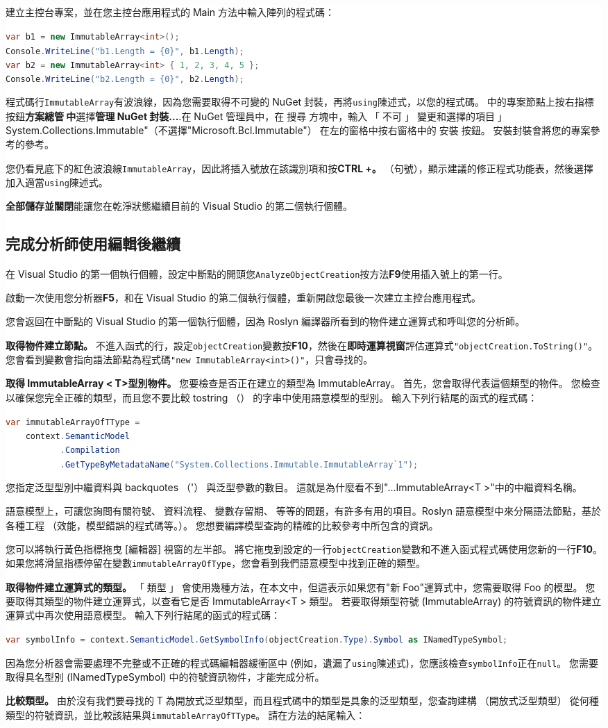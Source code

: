 建立主控台專案，並在您主控台應用程式的 Main 方法中輸入陣列的程式碼：

```csharp
var b1 = new ImmutableArray<int>();
Console.WriteLine("b1.Length = {0}", b1.Length);
var b2 = new ImmutableArray<int> { 1, 2, 3, 4, 5 };
Console.WriteLine("b2.Length = {0}", b2.Length);
```

程式碼行`ImmutableArray`有波浪線，因為您需要取得不可變的 NuGet 封裝，再將`using`陳述式，以您的程式碼。  中的專案節點上按右指標按鈕**方案總管 中**選擇**管理 NuGet 封裝...**.在 NuGet 管理員中，在 搜尋 方塊中，輸入 「 不可 」 變更和選擇的項目 」 System.Collections.Immutable"（不選擇"Microsoft.Bcl.Immutable"） 在左的窗格中按右窗格中的 安裝 按鈕。  安裝封裝會將您的專案參考的參考。

您仍看見底下的紅色波浪線`ImmutableArray`，因此將插入號放在該識別項和按**CTRL +。** （句號），顯示建議的修正程式功能表，然後選擇加入適當`using`陳述式。

**全部儲存並關閉**能讓您在乾淨狀態繼續目前的 Visual Studio 的第二個執行個體。

## <a name="finishing-the-analyzer-using-edit-and-continue"></a>完成分析師使用編輯後繼續

在 Visual Studio 的第一個執行個體，設定中斷點的開頭您`AnalyzeObjectCreation`按方法**F9**使用插入號上的第一行。

啟動一次使用您分析器**F5**，和在 Visual Studio 的第二個執行個體，重新開啟您最後一次建立主控台應用程式。

您會返回在中斷點的 Visual Studio 的第一個執行個體，因為 Roslyn 編譯器所看到的物件建立運算式和呼叫您的分析師。

**取得物件建立節點。** 不進入函式的行，設定`objectCreation`變數按**F10**，然後在**即時運算視窗**評估運算式`"objectCreation.ToString()"`。  您會看到變數會指向語法節點為程式碼`"new ImmutableArray<int>()"`，只會尋找的。

**取得 ImmutableArray < T\>型別物件。** 您要檢查是否正在建立的類型為 ImmutableArray。  首先，您會取得代表這個類型的物件。  您檢查以確保您完全正確的類型，而且您不要比較 tostring （） 的字串中使用語意模型的型別。  輸入下列行結尾的函式的程式碼：

```csharp
var immutableArrayOfTType =
    context.SemanticModel
           .Compilation
           .GetTypeByMetadataName("System.Collections.Immutable.ImmutableArray`1");
```

您指定泛型型別中繼資料與 backquotes （'） 與泛型參數的數目。  這就是為什麼看不到"...ImmutableArray\<T >"中的中繼資料名稱。

語意模型上，可讓您詢問有關符號、 資料流程、 變數存留期、 等等的問題，有許多有用的項目。Roslyn 語意模型中來分隔語法節點，基於各種工程 （效能，模型錯誤的程式碼等。）。  您想要編譯模型查詢的精確的比較參考中所包含的資訊。

您可以將執行黃色指標拖曳 [編輯器] 視窗的左半部。  將它拖曳到設定的一行`objectCreation`變數和不進入函式程式碼使用您新的一行**F10**。  如果您將滑鼠指標停留在變數`immutableArrayOfType`，您會看到我們語意模型中找到正確的類型。

**取得物件建立運算式的類型。** 「 類型 」 會使用幾種方法，在本文中，但這表示如果您有"新 Foo"運算式中，您需要取得 Foo 的模型。  您要取得其類型的物件建立運算式，以查看它是否 ImmutableArray\<T > 類型。  若要取得類型符號 (ImmutableArray) 的符號資訊的物件建立運算式中再次使用語意模型。  輸入下列行結尾的函式的程式碼：

```csharp
var symbolInfo = context.SemanticModel.GetSymbolInfo(objectCreation.Type).Symbol as INamedTypeSymbol;
```

因為您分析器會需要處理不完整或不正確的程式碼編輯器緩衝區中 (例如，遺漏了`using`陳述式)，您應該檢查`symbolInfo`正在`null`。  您需要取得具名型別 (INamedTypeSymbol) 中的符號資訊物件，才能完成分析。

**比較類型。** 由於沒有我們要尋找的 T 為開放式泛型類型，而且程式碼中的類型是具象的泛型類型，您查詢建構 （開放式泛型類型） 從何種類型的符號資訊，並比較該結果與`immutableArrayOfTType`。  請在方法的結尾輸入：
